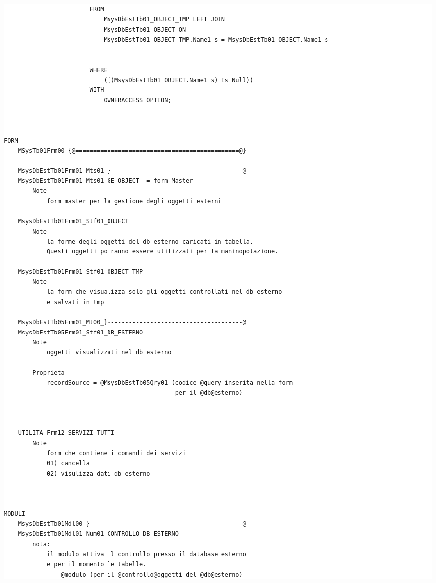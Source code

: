 							FROM 
								MsysDbEstTb01_OBJECT_TMP LEFT JOIN 
								MsysDbEstTb01_OBJECT ON 
								MsysDbEstTb01_OBJECT_TMP.Name1_s = MsysDbEstTb01_OBJECT.Name1_s
								

							WHERE 
								(((MsysDbEstTb01_OBJECT.Name1_s) Is Null))
							WITH 
								OWNERACCESS OPTION;



	FORM
		MSysTb01Frm00_{@==============================================@}
		
		MsysDbEstTb01Frm01_Mts01_}-------------------------------------@
		MsysDbEstTb01Frm01_Mts01_GE_OBJECT	= form Master
			Note
				form master per la gestione degli oggetti esterni
		
		MsysDbEstTb01Frm01_Stf01_OBJECT
			Note
				la forme degli oggetti del db esterno caricati in tabella.
				Questi oggetti potranno essere utilizzati per la maninopolazione.
		
		MsysDbEstTb01Frm01_Stf01_OBJECT_TMP
			Note
				la form che visualizza solo gli oggetti controllati nel db esterno
				e salvati in tmp
		
		MsysDbEstTb05Frm01_Mt00_}--------------------------------------@
		MsysDbEstTb05Frm01_Stf01_DB_ESTERNO
			Note
				oggetti visualizzati nel db esterno

			Proprieta
				recordSource = @MsysDbEstTb05Qry01_(codice @query inserita nella form 
													per il @db@esterno)



		UTILITA_Frm12_SERVIZI_TUTTI
			Note
				form che contiene i comandi dei servizi
				01) cancella
				02) visulizza dati db esterno



	MODULI
		MsysDbEstTb01Mdl00_}-------------------------------------------@
		MsysDbEstTb01Mdl01_Num01_CONTROLLO_DB_ESTERNO
			nota:
				il modulo attiva il controllo presso il database esterno
				e per il momento le tabelle.
					@modulo_(per il @controllo@oggetti del @db@esterno)

